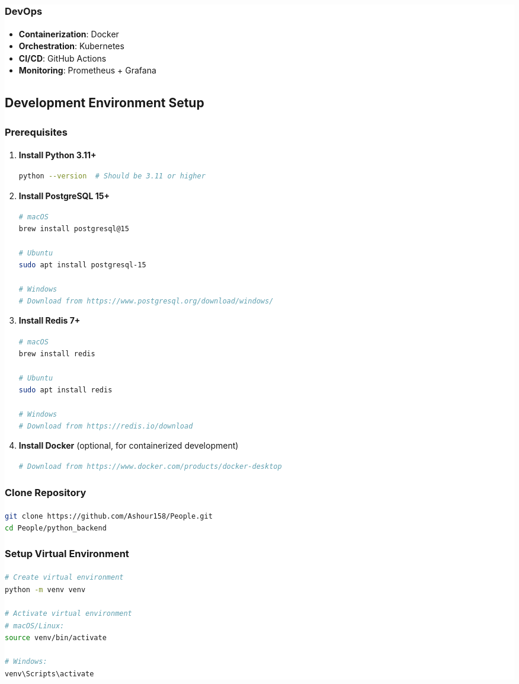### DevOps
- **Containerization**: Docker
- **Orchestration**: Kubernetes
- **CI/CD**: GitHub Actions
- **Monitoring**: Prometheus + Grafana

## Development Environment Setup

### Prerequisites

1. **Install Python 3.11+**
   ```bash
   python --version  # Should be 3.11 or higher
   ```

2. **Install PostgreSQL 15+**
   ```bash
   # macOS
   brew install postgresql@15
   
   # Ubuntu
   sudo apt install postgresql-15
   
   # Windows
   # Download from https://www.postgresql.org/download/windows/
   ```

3. **Install Redis 7+**
   ```bash
   # macOS
   brew install redis
   
   # Ubuntu
   sudo apt install redis
   
   # Windows
   # Download from https://redis.io/download
   ```

4. **Install Docker** (optional, for containerized development)
   ```bash
   # Download from https://www.docker.com/products/docker-desktop
   ```

### Clone Repository

```bash
git clone https://github.com/Ashour158/People.git
cd People/python_backend
```

### Setup Virtual Environment

```bash
# Create virtual environment
python -m venv venv

# Activate virtual environment
# macOS/Linux:
source venv/bin/activate

# Windows:
venv\Scripts\activate
```
